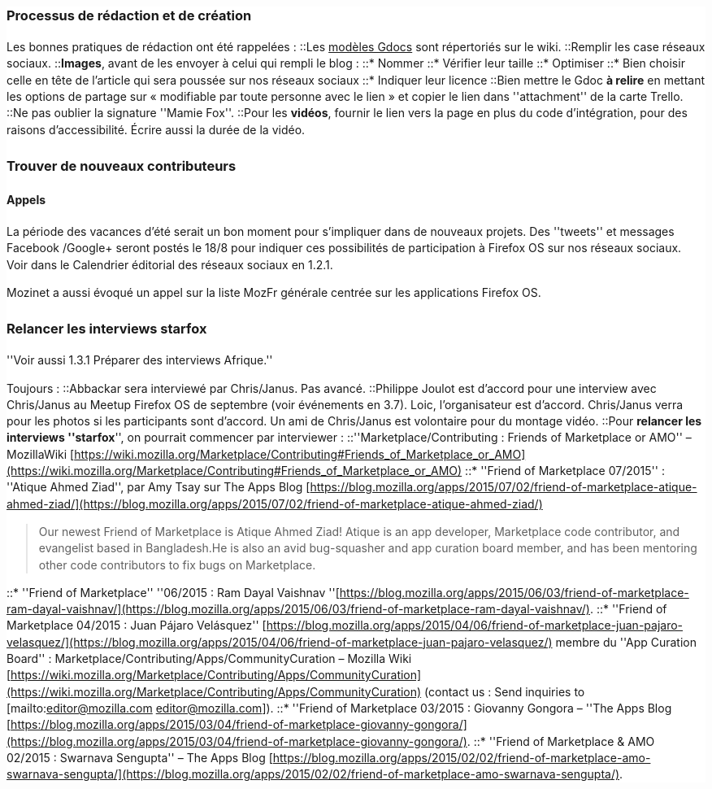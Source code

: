 ### Processus de rédaction et de création

Les bonnes pratiques de rédaction ont été rappelées&nbsp;:
::Les [modèles Gdocs](http://wiki.mozfr.org/FirefoxOS/GroupeCommunication#Mod.C3.A8les_de_documents_pour_les_articles) sont répertoriés sur le wiki.
::Remplir les case réseaux sociaux.
::__Images__, avant de les envoyer à celui qui rempli le blog&nbsp;:
::* Nommer
::* Vérifier leur taille
::* Optimiser
::* Bien choisir celle en tête de l’article qui sera poussée sur nos réseaux sociaux
::* Indiquer leur licence
::Bien mettre le Gdoc __à relire__ en mettant les options de partage sur «&nbsp;modifiable par toute personne avec le lien&nbsp;» et copier le lien dans ''attachment'' de la carte Trello.
::Ne pas oublier la signature ''Mamie Fox''.
::Pour les __vidéos__, fournir le lien vers la page en plus du code d’intégration, pour des raisons d’accessibilité. Écrire aussi la durée de la vidéo.

### Trouver de nouveaux contributeurs

#### Appels

La période des vacances d’été serait un bon moment pour s’impliquer dans de nouveaux projets. Des ''tweets'' et messages Facebook /Google+ seront postés le 18/8 pour indiquer ces possibilités de participation à Firefox OS sur nos réseaux sociaux. Voir dans le Calendrier éditorial des réseaux sociaux en 1.2.1.

Mozinet a aussi évoqué un appel sur la liste MozFr générale centrée sur les applications Firefox OS.

### Relancer les interviews starfox

''Voir aussi 1.3.1 Préparer des interviews Afrique.''

Toujours&nbsp;:
::Abbackar sera interviewé par Chris/Janus. Pas avancé.
::Philippe Joulot est d’accord pour une interview avec Chris/Janus au Meetup Firefox OS de septembre (voir événements en 3.7). Loic, l’organisateur est d’accord. Chris/Janus verra pour les photos si les participants sont d’accord. Un ami de Chris/Janus est volontaire pour du montage vidéo.
::Pour __relancer les interviews ''starfox__'', on pourrait commencer par interviewer&nbsp;:
::''Marketplace/Contributing&nbsp;: Friends of Marketplace or AMO'' – MozillaWiki [https://wiki.mozilla.org/Marketplace/Contributing#Friends_of_Marketplace_or_AMO](https://wiki.mozilla.org/Marketplace/Contributing#Friends_of_Marketplace_or_AMO)
::* ''Friend of Marketplace 07/2015''&nbsp;: ''Atique Ahmed Ziad'', par Amy Tsay sur The Apps Blog [https://blog.mozilla.org/apps/2015/07/02/friend-of-marketplace-atique-ahmed-ziad/](https://blog.mozilla.org/apps/2015/07/02/friend-of-marketplace-atique-ahmed-ziad/)<blockquote>Our newest Friend of Marketplace is Atique Ahmed Ziad! Atique is an app developer, Marketplace code contributor, and evangelist based in Bangladesh.He is also an avid bug-squasher and app curation board member, and has been mentoring other code contributors to fix bugs on Marketplace.</blockquote>
::* ''Friend of Marketplace'' ''06/2015&nbsp;: Ram Dayal Vaishnav ''[https://blog.mozilla.org/apps/2015/06/03/friend-of-marketplace-ram-dayal-vaishnav/](https://blog.mozilla.org/apps/2015/06/03/friend-of-marketplace-ram-dayal-vaishnav/).
::* ''Friend of Marketplace 04/2015&nbsp;: Juan Pájaro Velásquez'' [https://blog.mozilla.org/apps/2015/04/06/friend-of-marketplace-juan-pajaro-velasquez/](https://blog.mozilla.org/apps/2015/04/06/friend-of-marketplace-juan-pajaro-velasquez/) membre du ''App Curation Board''&nbsp;: Marketplace/Contributing/Apps/CommunityCuration – Mozilla Wiki [https://wiki.mozilla.org/Marketplace/Contributing/Apps/CommunityCuration](https://wiki.mozilla.org/Marketplace/Contributing/Apps/CommunityCuration) (contact us&nbsp;: Send inquiries to [mailto:editor@mozilla.com editor@mozilla.com]).
::* ''Friend of Marketplace 03/2015&nbsp;: Giovanny Gongora – ''The Apps Blog [https://blog.mozilla.org/apps/2015/03/04/friend-of-marketplace-giovanny-gongora/](https://blog.mozilla.org/apps/2015/03/04/friend-of-marketplace-giovanny-gongora/).
::* ''Friend of Marketplace &amp; AMO 02/2015&nbsp;: Swarnava Sengupta'' – The Apps Blog [https://blog.mozilla.org/apps/2015/02/02/friend-of-marketplace-amo-swarnava-sengupta/](https://blog.mozilla.org/apps/2015/02/02/friend-of-marketplace-amo-swarnava-sengupta/).
